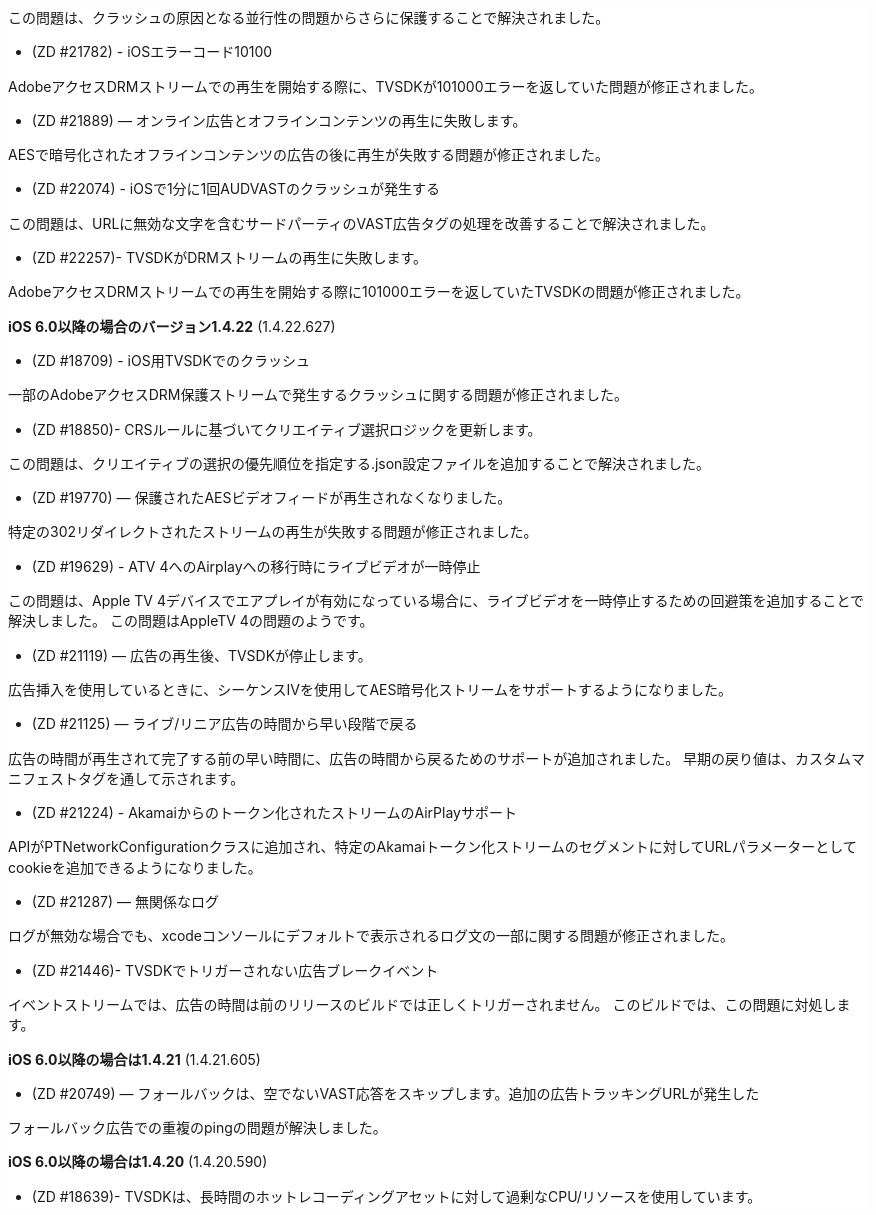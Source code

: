 この問題は、クラッシュの原因となる並行性の問題からさらに保護することで解決されました。

* (ZD #21782) - iOSエラーコード10100

AdobeアクセスDRMストリームでの再生を開始する際に、TVSDKが101000エラーを返していた問題が修正されました。

* (ZD #21889) — オンライン広告とオフラインコンテンツの再生に失敗します。

AESで暗号化されたオフラインコンテンツの広告の後に再生が失敗する問題が修正されました。

* (ZD #22074) - iOSで1分に1回AUDVASTのクラッシュが発生する

この問題は、URLに無効な文字を含むサードパーティのVAST広告タグの処理を改善することで解決されました。

* (ZD #22257)- TVSDKがDRMストリームの再生に失敗します。

AdobeアクセスDRMストリームでの再生を開始する際に101000エラーを返していたTVSDKの問題が修正されました。

**iOS 6.0以降の場合のバージョン1.4.22** (1.4.22.627)

* (ZD #18709) - iOS用TVSDKでのクラッシュ

一部のAdobeアクセスDRM保護ストリームで発生するクラッシュに関する問題が修正されました。

* (ZD #18850)- CRSルールに基づいてクリエイティブ選択ロジックを更新します。

この問題は、クリエイティブの選択の優先順位を指定する.json設定ファイルを追加することで解決されました。

* (ZD #19770) — 保護されたAESビデオフィードが再生されなくなりました。

特定の302リダイレクトされたストリームの再生が失敗する問題が修正されました。

* (ZD #19629) - ATV 4へのAirplayへの移行時にライブビデオが一時停止

この問題は、Apple TV 4デバイスでエアプレイが有効になっている場合に、ライブビデオを一時停止するための回避策を追加することで解決しました。 この問題はAppleTV 4の問題のようです。

* (ZD #21119) — 広告の再生後、TVSDKが停止します。

広告挿入を使用しているときに、シーケンスIVを使用してAES暗号化ストリームをサポートするようになりました。

* (ZD #21125) — ライブ/リニア広告の時間から早い段階で戻る

広告の時間が再生されて完了する前の早い時間に、広告の時間から戻るためのサポートが追加されました。 早期の戻り値は、カスタムマニフェストタグを通して示されます。

* (ZD #21224) - Akamaiからのトークン化されたストリームのAirPlayサポート

APIがPTNetworkConfigurationクラスに追加され、特定のAkamaiトークン化ストリームのセグメントに対してURLパラメーターとしてcookieを追加できるようになりました。

* (ZD #21287) — 無関係なログ

ログが無効な場合でも、xcodeコンソールにデフォルトで表示されるログ文の一部に関する問題が修正されました。

* (ZD #21446)- TVSDKでトリガーされない広告ブレークイベント

イベントストリームでは、広告の時間は前のリリースのビルドでは正しくトリガーされません。 このビルドでは、この問題に対処します。

**iOS 6.0以降の場合は1.4.21** (1.4.21.605)

* (ZD #20749) — フォールバックは、空でないVAST応答をスキップします。追加の広告トラッキングURLが発生した

フォールバック広告での重複のpingの問題が解決しました。

**iOS 6.0以降の場合は1.4.20** (1.4.20.590)

* (ZD #18639)- TVSDKは、長時間のホットレコーディングアセットに対して過剰なCPU/リソースを使用しています。
